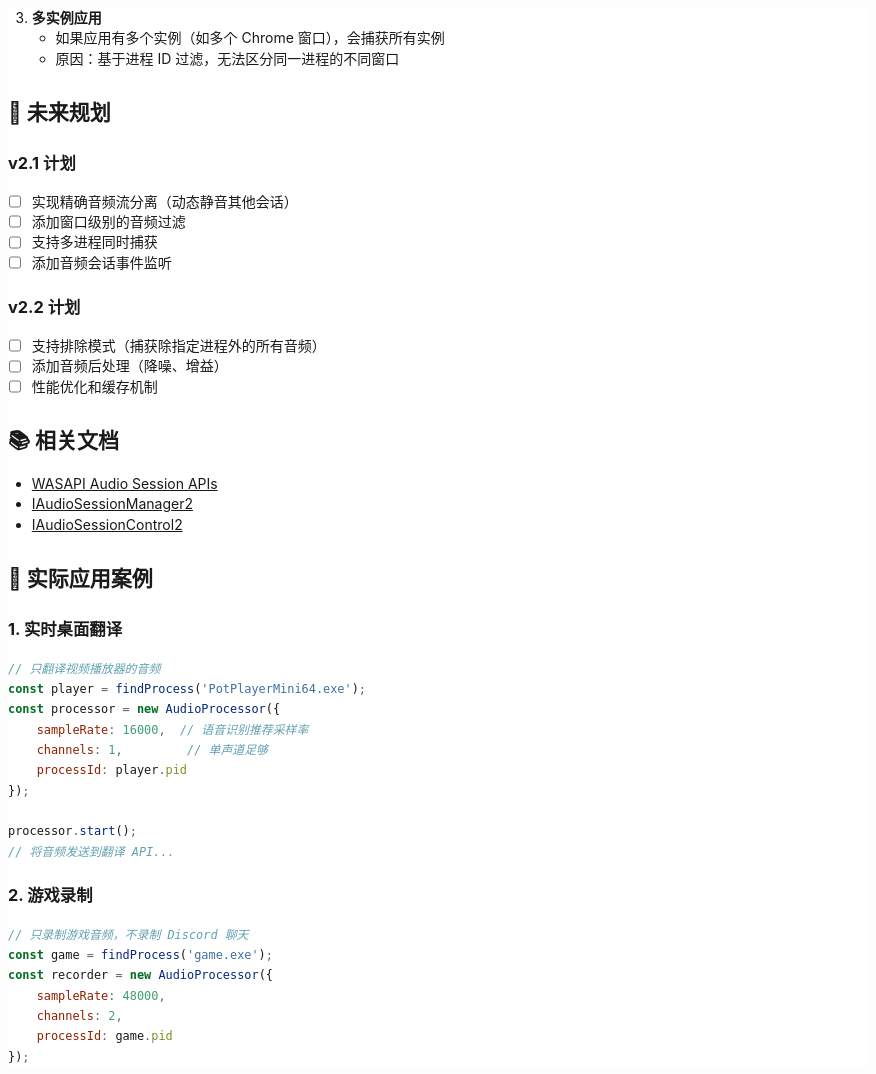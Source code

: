 3. **多实例应用**
   - 如果应用有多个实例（如多个 Chrome 窗口），会捕获所有实例
   - 原因：基于进程 ID 过滤，无法区分同一进程的不同窗口

## 🔮 未来规划

### v2.1 计划
- [ ] 实现精确音频流分离（动态静音其他会话）
- [ ] 添加窗口级别的音频过滤
- [ ] 支持多进程同时捕获
- [ ] 添加音频会话事件监听

### v2.2 计划
- [ ] 支持排除模式（捕获除指定进程外的所有音频）
- [ ] 添加音频后处理（降噪、增益）
- [ ] 性能优化和缓存机制

## 📚 相关文档

- [WASAPI Audio Session APIs](https://docs.microsoft.com/en-us/windows/win32/coreaudio/audio-sessions)
- [IAudioSessionManager2](https://docs.microsoft.com/en-us/windows/win32/api/audiopolicy/nn-audiopolicy-iaudiosessionmanager2)
- [IAudioSessionControl2](https://docs.microsoft.com/en-us/windows/win32/api/audiopolicy/nn-audiopolicy-iaudiosessioncontrol2)

## 🎯 实际应用案例

### 1. 实时桌面翻译
```javascript
// 只翻译视频播放器的音频
const player = findProcess('PotPlayerMini64.exe');
const processor = new AudioProcessor({
    sampleRate: 16000,  // 语音识别推荐采样率
    channels: 1,         // 单声道足够
    processId: player.pid
});

processor.start();
// 将音频发送到翻译 API...
```

### 2. 游戏录制
```javascript
// 只录制游戏音频，不录制 Discord 聊天
const game = findProcess('game.exe');
const recorder = new AudioProcessor({
    sampleRate: 48000,
    channels: 2,
    processId: game.pid
});
```
